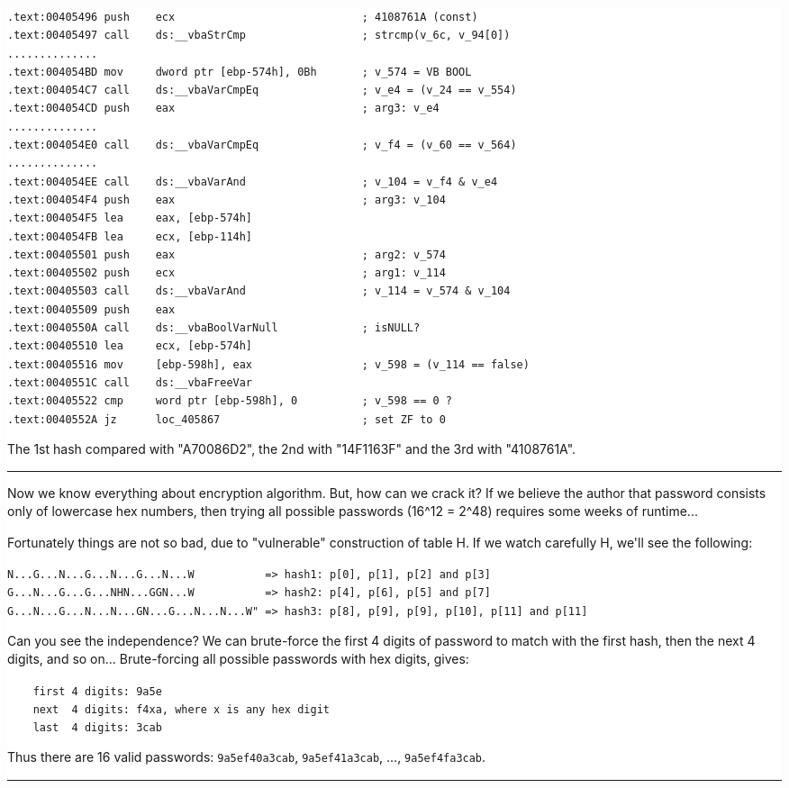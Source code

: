 ```assembly
.text:00405496 push    ecx                             ; 4108761A (const)
.text:00405497 call    ds:__vbaStrCmp                  ; strcmp(v_6c, v_94[0])
..............
.text:004054BD mov     dword ptr [ebp-574h], 0Bh       ; v_574 = VB BOOL
.text:004054C7 call    ds:__vbaVarCmpEq                ; v_e4 = (v_24 == v_554)
.text:004054CD push    eax                             ; arg3: v_e4
..............
.text:004054E0 call    ds:__vbaVarCmpEq                ; v_f4 = (v_60 == v_564)
..............
.text:004054EE call    ds:__vbaVarAnd                  ; v_104 = v_f4 & v_e4
.text:004054F4 push    eax                             ; arg3: v_104
.text:004054F5 lea     eax, [ebp-574h]
.text:004054FB lea     ecx, [ebp-114h]
.text:00405501 push    eax                             ; arg2: v_574
.text:00405502 push    ecx                             ; arg1: v_114
.text:00405503 call    ds:__vbaVarAnd                  ; v_114 = v_574 & v_104
.text:00405509 push    eax
.text:0040550A call    ds:__vbaBoolVarNull             ; isNULL?
.text:00405510 lea     ecx, [ebp-574h]
.text:00405516 mov     [ebp-598h], eax                 ; v_598 = (v_114 == false)
.text:0040551C call    ds:__vbaFreeVar
.text:00405522 cmp     word ptr [ebp-598h], 0          ; v_598 == 0 ?
.text:0040552A jz      loc_405867                      ; set ZF to 0
```

The 1st hash compared with "A70086D2", the 2nd with "14F1163F" and the 3rd with "4108761A".
___
Now we know everything about encryption algorithm. But, how can we crack it? If we 
believe the author that password consists only of lowercase hex numbers, then trying 
all possible passwords (16^12 = 2^48) requires some weeks of runtime...

Fortunately things are not so bad, due to "vulnerable" construction of table H. If we 
watch carefully H, we'll see the following:
```
N...G...N...G...N...G...N...W			=> hash1: p[0], p[1], p[2] and p[3]
G...N...G...G...NHN...GGN...W			=> hash2: p[4], p[6], p[5] and p[7]
G...N...G...N...N...GN...G...N...N...W" => hash3: p[8], p[9], p[9], p[10], p[11] and p[11]
```

Can you see the independence? We can brute-force the first 4 digits of password to match
with the first hash, then the next 4 digits, and so on... Brute-forcing all possible 
passwords with hex digits, gives:
```
	first 4 digits: 9a5e
	next  4 digits: f4xa, where x is any hex digit
	last  4 digits: 3cab
```

Thus there are 16 valid passwords: `9a5ef40a3cab`, `9a5ef41a3cab`, ..., `9a5ef4fa3cab`.

___